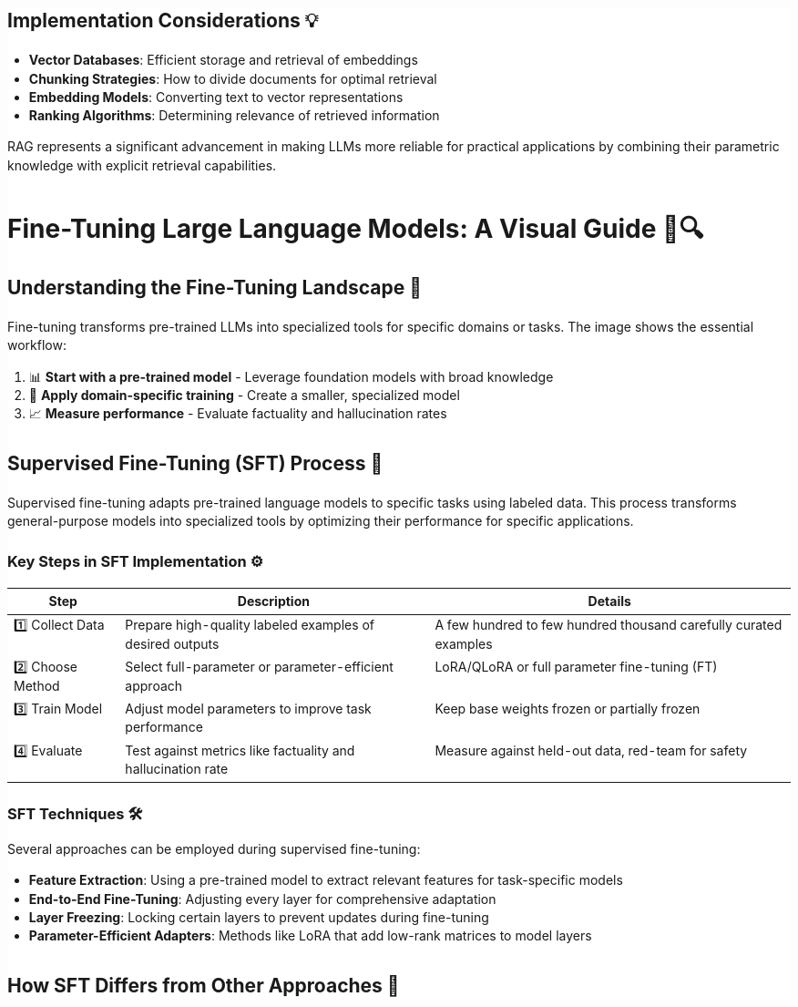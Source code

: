 ## Implementation Considerations 💡

- **Vector Databases**: Efficient storage and retrieval of embeddings
- **Chunking Strategies**: How to divide documents for optimal retrieval
- **Embedding Models**: Converting text to vector representations
- **Ranking Algorithms**: Determining relevance of retrieved information

RAG represents a significant advancement in making LLMs more reliable for practical applications by combining their parametric knowledge with explicit retrieval capabilities.

# Fine-Tuning Large Language Models: A Visual Guide 🧠🔍

## Understanding the Fine-Tuning Landscape 🌟

Fine-tuning transforms pre-trained LLMs into specialized tools for specific domains or tasks. The image shows the essential workflow:

1. 📊 **Start with a pre-trained model** - Leverage foundation models with broad knowledge
2. 🎯 **Apply domain-specific training** - Create a smaller, specialized model
3. 📈 **Measure performance** - Evaluate factuality and hallucination rates

## Supervised Fine-Tuning (SFT) Process 🚀

Supervised fine-tuning adapts pre-trained language models to specific tasks using labeled data. This process transforms general-purpose models into specialized tools by optimizing their performance for specific applications.

### Key Steps in SFT Implementation ⚙️

| Step | Description | Details |
|------|-------------|---------|
| 1️⃣ Collect Data | Prepare high-quality labeled examples of desired outputs | A few hundred to few hundred thousand carefully curated examples |
| 2️⃣ Choose Method | Select full-parameter or parameter-efficient approach | LoRA/QLoRA or full parameter fine-tuning (FT) |
| 3️⃣ Train Model | Adjust model parameters to improve task performance | Keep base weights frozen or partially frozen |
| 4️⃣ Evaluate | Test against metrics like factuality and hallucination rate | Measure against held-out data, red-team for safety |

### SFT Techniques 🛠️

Several approaches can be employed during supervised fine-tuning:

- **Feature Extraction**: Using a pre-trained model to extract relevant features for task-specific models
- **End-to-End Fine-Tuning**: Adjusting every layer for comprehensive adaptation
- **Layer Freezing**: Locking certain layers to prevent updates during fine-tuning
- **Parameter-Efficient Adapters**: Methods like LoRA that add low-rank matrices to model layers

## How SFT Differs from Other Approaches 🔄
